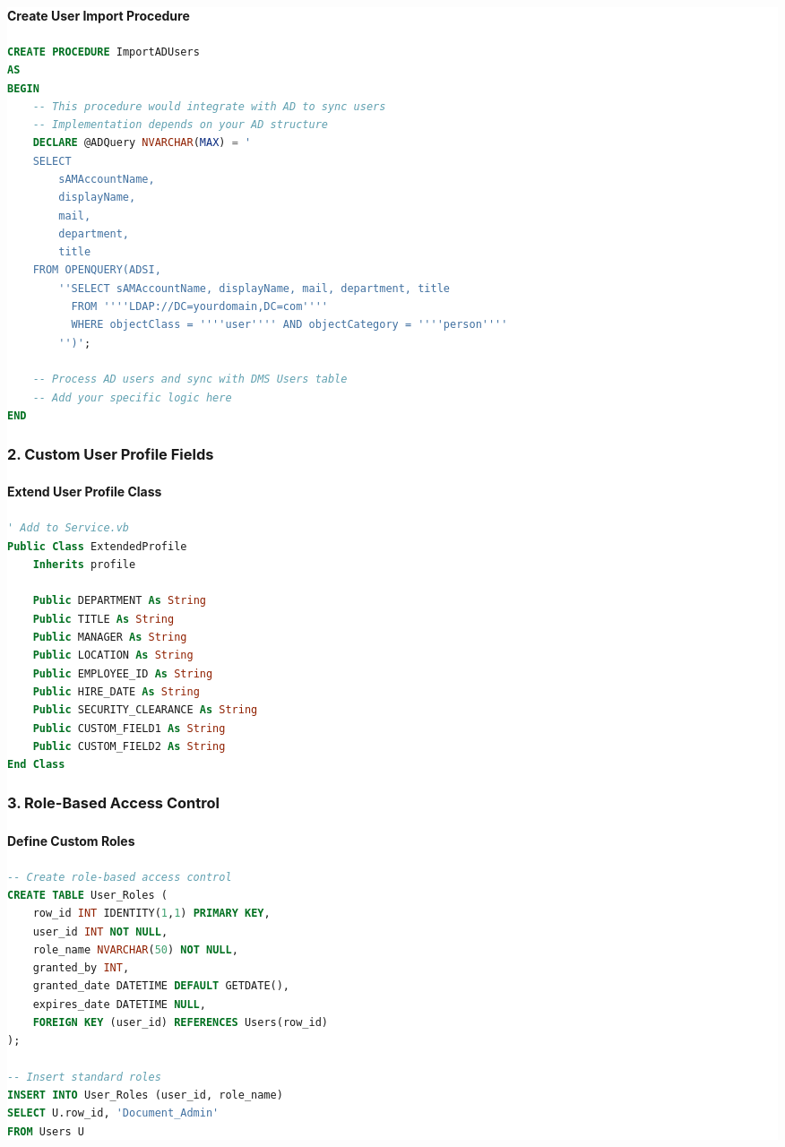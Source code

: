 #### Create User Import Procedure
```sql
CREATE PROCEDURE ImportADUsers
AS
BEGIN
    -- This procedure would integrate with AD to sync users
    -- Implementation depends on your AD structure
    DECLARE @ADQuery NVARCHAR(MAX) = '
    SELECT 
        sAMAccountName,
        displayName,
        mail,
        department,
        title
    FROM OPENQUERY(ADSI, 
        ''SELECT sAMAccountName, displayName, mail, department, title 
          FROM ''''LDAP://DC=yourdomain,DC=com''''
          WHERE objectClass = ''''user'''' AND objectCategory = ''''person''''
        '')';
    
    -- Process AD users and sync with DMS Users table
    -- Add your specific logic here
END
```

### 2. Custom User Profile Fields

#### Extend User Profile Class
```vb
' Add to Service.vb
Public Class ExtendedProfile
    Inherits profile
    
    Public DEPARTMENT As String
    Public TITLE As String
    Public MANAGER As String
    Public LOCATION As String
    Public EMPLOYEE_ID As String
    Public HIRE_DATE As String
    Public SECURITY_CLEARANCE As String
    Public CUSTOM_FIELD1 As String
    Public CUSTOM_FIELD2 As String
End Class
```

### 3. Role-Based Access Control

#### Define Custom Roles
```sql
-- Create role-based access control
CREATE TABLE User_Roles (
    row_id INT IDENTITY(1,1) PRIMARY KEY,
    user_id INT NOT NULL,
    role_name NVARCHAR(50) NOT NULL,
    granted_by INT,
    granted_date DATETIME DEFAULT GETDATE(),
    expires_date DATETIME NULL,
    FOREIGN KEY (user_id) REFERENCES Users(row_id)
);

-- Insert standard roles
INSERT INTO User_Roles (user_id, role_name) 
SELECT U.row_id, 'Document_Admin'
FROM Users U 
```
